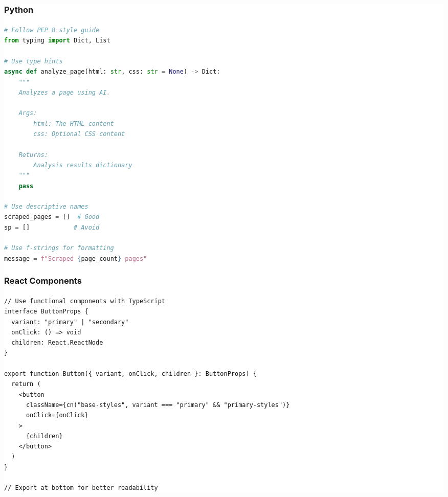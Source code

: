 ```typescript
```

### Python

```python
# Follow PEP 8 style guide
from typing import Dict, List

# Use type hints
async def analyze_page(html: str, css: str = None) -> Dict:
    """
    Analyzes a page using AI.

    Args:
        html: The HTML content
        css: Optional CSS content

    Returns:
        Analysis results dictionary
    """
    pass

# Use descriptive names
scraped_pages = []  # Good
sp = []            # Avoid

# Use f-strings for formatting
message = f"Scraped {page_count} pages"
```

### React Components

```tsx
// Use functional components with TypeScript
interface ButtonProps {
  variant: "primary" | "secondary"
  onClick: () => void
  children: React.ReactNode
}

export function Button({ variant, onClick, children }: ButtonProps) {
  return (
    <button
      className={cn("base-styles", variant === "primary" && "primary-styles")}
      onClick={onClick}
    >
      {children}
    </button>
  )
}

// Export at bottom for better readability
```
